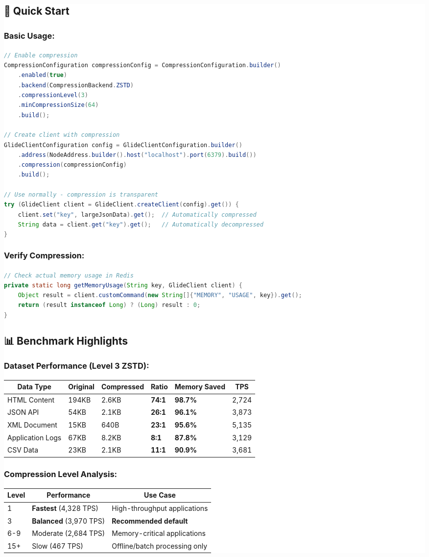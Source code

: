 ## 🚀 **Quick Start**

### Basic Usage:
```java
// Enable compression
CompressionConfiguration compressionConfig = CompressionConfiguration.builder()
    .enabled(true)
    .backend(CompressionBackend.ZSTD)
    .compressionLevel(3)
    .minCompressionSize(64)
    .build();

// Create client with compression
GlideClientConfiguration config = GlideClientConfiguration.builder()
    .address(NodeAddress.builder().host("localhost").port(6379).build())
    .compression(compressionConfig)
    .build();

// Use normally - compression is transparent
try (GlideClient client = GlideClient.createClient(config).get()) {
    client.set("key", largeJsonData).get();  // Automatically compressed
    String data = client.get("key").get();   // Automatically decompressed
}
```

### Verify Compression:
```java
// Check actual memory usage in Redis
private static long getMemoryUsage(String key, GlideClient client) {
    Object result = client.customCommand(new String[]{"MEMORY", "USAGE", key}).get();
    return (result instanceof Long) ? (Long) result : 0;
}
```

## 📊 **Benchmark Highlights**

### Dataset Performance (Level 3 ZSTD):
| Data Type | Original | Compressed | Ratio | Memory Saved | TPS |
|-----------|----------|------------|-------|--------------|-----|
| HTML Content | 194KB | 2.6KB | **74:1** | **98.7%** | 2,724 |
| JSON API | 54KB | 2.1KB | **26:1** | **96.1%** | 3,873 |
| XML Document | 15KB | 640B | **23:1** | **95.6%** | 5,135 |
| Application Logs | 67KB | 8.2KB | **8:1** | **87.8%** | 3,129 |
| CSV Data | 23KB | 2.1KB | **11:1** | **90.9%** | 3,681 |

### Compression Level Analysis:
| Level | Performance | Use Case |
|-------|-------------|----------|
| 1 | **Fastest** (4,328 TPS) | High-throughput applications |
| 3 | **Balanced** (3,970 TPS) | **Recommended default** |
| 6-9 | Moderate (2,684 TPS) | Memory-critical applications |
| 15+ | Slow (467 TPS) | Offline/batch processing only |
